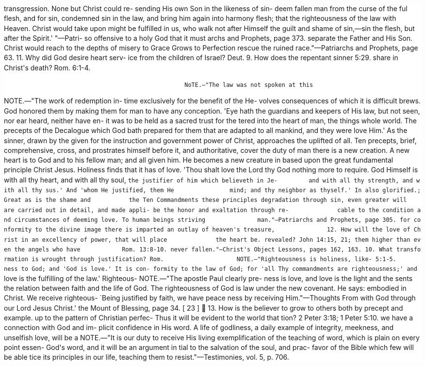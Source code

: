 transgression. None but Christ could re-             sending His own Son in the likeness of sin-
deem fallen man from the curse of the                ful flesh, and for sin, condemned sin in the
law, and bring him again into harmony                flesh; that the righteousness of the law
with Heaven. Christ would take upon                  might be fulfilled in us, who walk not after
Himself the guilt and shame of sin,—sin              the flesh, but after the Spirit.' "—Patri-
so offensive to a holy God that it must              archs and Prophets, page 373.
separate the Father and His Son. Christ
would reach to the depths of misery to                    Grace Grows to Perfection
rescue the ruined race."—Patriarchs and
Prophets, page 63.                                     11. Why did God desire heart serv-
                                                     ice from the children of Israel? Deut.
  9. How does the repentant sinner                   5:29.
share in Christ's death? Rom. 6:1-4.

                                                        NoTE.—"The law was not spoken at this
  NOTE.—"The work of redemption in-                  time exclusively for the benefit of the He-
volves consequences of which it is difficult         brews. God honored them by making them
for man to have any conception. 'Eye hath            the guardians and keepers of His law, but
not seen, nor ear heard, neither have en-            it was to be held as a sacred trust for the
tered into the heart of man, the things              whole world. The precepts of the Decalogue
which God bath prepared for them that                are adapted to all mankind, and they were
love Him.' As the sinner, drawn by the               given for the instruction and government
power of Christ, approaches the uplifted             of all. Ten precepts, brief, comprehensive,
cross, and prostrates himself before it,             and authoritative, cover the duty of man
there is a new creation. A new heart is              to God and to his fellow man; and all
given him. He becomes a new creature in              based upon the great fundamental principle
Christ Jesus. Holiness finds that it has             of love. 'Thou shalt love the Lord thy God
nothing more to require. God Himself is              with all thy heart, and with all thy soul,
`the justifier of him which believeth in Je-         and with all thy strength, and with all thy
sus.' And 'whom He justified, them He                mind; and thy neighbor as thyself.' In
also glorified.; Great as is the shame and           the Ten Commandments these principles
degradation through sin, even greater will           are carried out in detail, and made appli-
be the honor and exaltation through re-              cable to the condition and circumstances of
deeming love. To human beings striving               man."—Patriarchs and Prophets, page 305.
for conformity to the divine image there is
imparted an outlay of heaven's treasure,               12. How will the love of Christ in
an excellency of power, that will place              the heart be. revealed? John 14:15, 21;
them higher than even the angels who have            Rom. 13:8-10.
never fallen."—Christ's Object Lessons,
pages 162, 163.
  10. What transformation is
wrought through justification? Rom.                     NOTE.—"Righteousness is holiness, like-
5:1-5.                                               ness to God; and 'God is love.' It is con-
                                                     formity to the law of God; for 'all Thy
                                                     commandments are righteousness;' and
                                                     `love is the fulfilling of the law.' Righteous-
  NOTE.—"The apostle Paul clearly pre-               ness is love, and love is the light and the
sents the relation between faith and the             life of God. The righteousness of God is
law under the new covenant. He says:                 embodied in Christ. We receive righteous-
`Being justified by faith, we have peace             ness by receiving Him."—Thoughts From
with God through our Lord Jesus Christ.'             the Mount of Blessing, page 34.
                                                 [ 23 ]
   13. How is the believer to grow               to others both by precept and example.
up to the pattern of Christian perfec-           Thus it will be evident to the world that
tion? 2 Peter 3:18; 1 Peter 5:10.                we have a connection with God and im-
                                                 plicit confidence in His word. A life of
                                                 godliness, a daily example of integrity,
                                                 meekness, and unselfish love, will be a
   NOTE.—"It is our duty to receive His          living exemplification of the teaching of
word, which is plain on every point essen-       God's word, and it will be an argument in
tial to the salvation of the soul, and prac-     favor of the Bible which few will be able
tice its principles in our life, teaching them   to resist."—Testimonies, vol. 5, p. 706.
